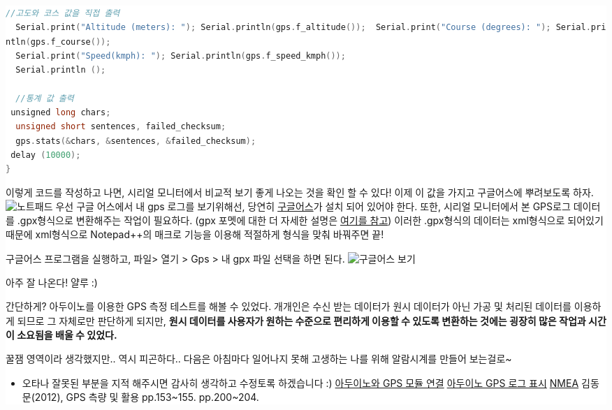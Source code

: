```c
//고도와 코스 값을 직접 출력
  Serial.print("Altitude (meters): "); Serial.println(gps.f_altitude());  Serial.print("Course (degrees): "); Serial.println(gps.f_course());
  Serial.print("Speed(kmph): "); Serial.println(gps.f_speed_kmph());
  Serial.println ();
  
  //통계 값 출력
 unsigned long chars;
  unsigned short sentences, failed_checksum;
  gps.stats(&chars, &sentences, &failed_checksum);
 delay (10000);
}
```
이렇게 코드를 작성하고 나면,  시리얼 모니터에서 비교적 보기 좋게 나오는 것을 확인 할 수 있다! 이제 이 값을 가지고 구글어스에 뿌려보도록 하자.
![노트패드](/uploads/arduinoSerialM2.jpg)
우선 구글 어스에서 내 gps 로그를 보기위해선, 당연히 [구글어스](https://www.google.co.kr/intl/ko/earth/download/gep/agree.html)가 설치 되어 있어야 한다. 또한, 시리얼 모니터에서 본 GPS로그 데이터를 .gpx형식으로 변환해주는 작업이 필요하다. (gpx 포멧에 대한 더 자세한 설명은 [여기를 참고](https://en.wikipedia.org/wiki/GPS_Exchange_Format)) 이러한  .gpx형식의 데이터는 xml형식으로 되어있기 때문에 xml형식으로 Notepad++의 매크로 기능을 이용해 적절하게 형식을 맞춰 바꿔주면 끝!

구글어스 프로그램을 실행하고, 파일> 열기 > Gps > 내 gpx 파일 선택을 하면 된다.
![구글어스 보기](/uploads/arduinoGoogleEarth.jpg)

아주 잘 나온다! 얄루 :)

간단하게? 아두이노를 이용한 GPS 측정 테스트를 해볼 수 있었다. 개개인은 수신 받는 데이터가 원시 데이터가 아닌 가공 및 처리된 데이터를 이용하게 되므로 그 자체로만 판단하게 되지만, **원시 데이터를 사용자가 원하는 수준으로 편리하게 이용할 수 있도록 변환하는 것에는 굉장히 많은 작업과 시간이 소요됨을 배울 수 있었다.**

꿀잼 영역이라 생각했지만.. 역시 피곤하다.. 다음은 아침마다 일어나지 못해 고생하는 나를 위해 알람시계를 만들어 보는걸로~

* 오타나 잘못된 부분을 지적 해주시면 감사히 생각하고 수정토록 하겠습니다 :)
[아두이노와 GPS 모듈 연결](http://blog.naver.com/roboholic84/220752975675)
[아두이노 GPS 로그 표시](http://deneb21.tistory.com/331)
[NMEA](https://ko.wikipedia.org/wiki/NMEA)
김동문(2012), GPS 측량 및 활용 pp.153~155. pp.200~204.
